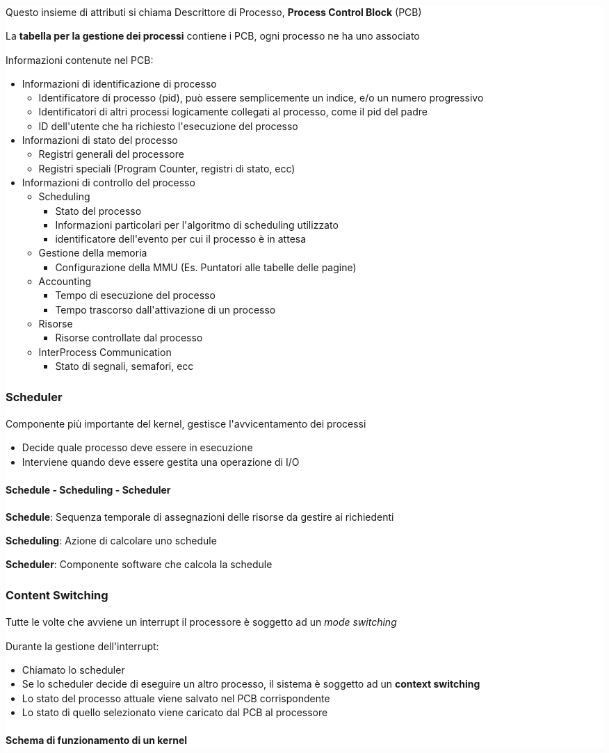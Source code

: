 Questo insieme di attributi si chiama Descrittore di Processo, **Process Control Block** (PCB)

La **tabella per la gestione dei processi** contiene i PCB, ogni processo ne ha uno associato

Informazioni contenute nel PCB:
- Informazioni di identificazione di processo
	- Identificatore di processo (pid), può essere semplicemente un indice, e/o un numero progressivo
	- Identificatori di altri processi logicamente collegati al processo, come il pid del padre
	- ID dell'utente che ha richiesto l'esecuzione del processo
- Informazioni di stato del processo
	- Registri generali del processore
	- Registri speciali (Program Counter, registri di stato, ecc)
- Informazioni di controllo del processo
	- Scheduling
		- Stato del processo
		- Informazioni particolari per l'algoritmo di scheduling utilizzato
		- identificatore dell'evento per cui il processo è in attesa
	- Gestione della memoria
		- Configurazione della MMU (Es. Puntatori alle tabelle delle pagine)
	- Accounting
		- Tempo di esecuzione del processo
		- Tempo trascorso dall'attivazione di un processo
	- Risorse
		- Risorse controllate dal processo
	- InterProcess Communication
		- Stato di segnali, semafori, ecc

### Scheduler
Componente più importante del kernel, gestisce l'avvicentamento dei processi
- Decide quale processo deve essere in esecuzione
- Interviene quando deve essere gestita una operazione di I/O

#### Schedule - Scheduling - Scheduler
**Schedule**: Sequenza temporale di assegnazioni delle risorse da gestire ai richiedenti

**Scheduling**: Azione di calcolare uno schedule

**Scheduler**: Componente software che calcola la schedule

### Content Switching
Tutte le volte che avviene un interrupt il processore è soggetto ad un *mode switching*

Durante la gestione dell'interrupt:
- Chiamato lo scheduler
- Se lo scheduler decide di eseguire un altro processo, il sistema è soggetto ad un **context switching**
- Lo stato del processo attuale viene salvato nel PCB corrispondente
- Lo stato di quello selezionato viene caricato dal PCB al processore

#### Schema di funzionamento di un kernel